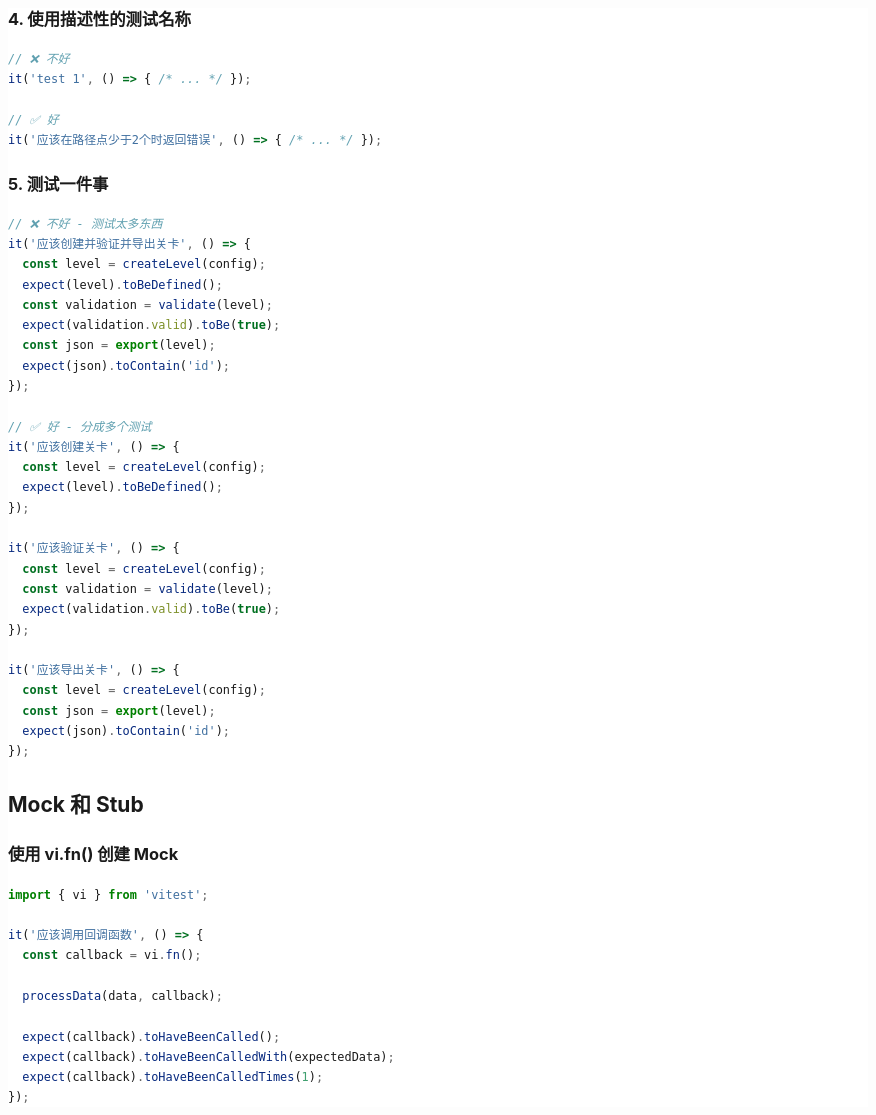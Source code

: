 ```typescript
```

### 4. 使用描述性的测试名称

```typescript
// ❌ 不好
it('test 1', () => { /* ... */ });

// ✅ 好
it('应该在路径点少于2个时返回错误', () => { /* ... */ });
```

### 5. 测试一件事

```typescript
// ❌ 不好 - 测试太多东西
it('应该创建并验证并导出关卡', () => {
  const level = createLevel(config);
  expect(level).toBeDefined();
  const validation = validate(level);
  expect(validation.valid).toBe(true);
  const json = export(level);
  expect(json).toContain('id');
});

// ✅ 好 - 分成多个测试
it('应该创建关卡', () => {
  const level = createLevel(config);
  expect(level).toBeDefined();
});

it('应该验证关卡', () => {
  const level = createLevel(config);
  const validation = validate(level);
  expect(validation.valid).toBe(true);
});

it('应该导出关卡', () => {
  const level = createLevel(config);
  const json = export(level);
  expect(json).toContain('id');
});
```

## Mock 和 Stub

### 使用 vi.fn() 创建 Mock

```typescript
import { vi } from 'vitest';

it('应该调用回调函数', () => {
  const callback = vi.fn();

  processData(data, callback);

  expect(callback).toHaveBeenCalled();
  expect(callback).toHaveBeenCalledWith(expectedData);
  expect(callback).toHaveBeenCalledTimes(1);
});
```
